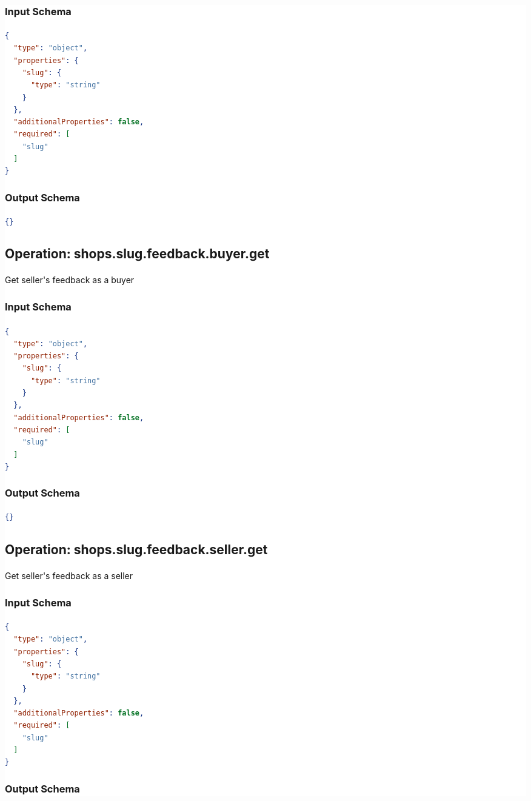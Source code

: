 ### Input Schema
```json
{
  "type": "object",
  "properties": {
    "slug": {
      "type": "string"
    }
  },
  "additionalProperties": false,
  "required": [
    "slug"
  ]
}
```
### Output Schema
```json
{}
```
## Operation: shops.slug.feedback.buyer.get
Get seller's feedback as a buyer

### Input Schema
```json
{
  "type": "object",
  "properties": {
    "slug": {
      "type": "string"
    }
  },
  "additionalProperties": false,
  "required": [
    "slug"
  ]
}
```
### Output Schema
```json
{}
```
## Operation: shops.slug.feedback.seller.get
Get seller's feedback as a seller

### Input Schema
```json
{
  "type": "object",
  "properties": {
    "slug": {
      "type": "string"
    }
  },
  "additionalProperties": false,
  "required": [
    "slug"
  ]
}
```
### Output Schema